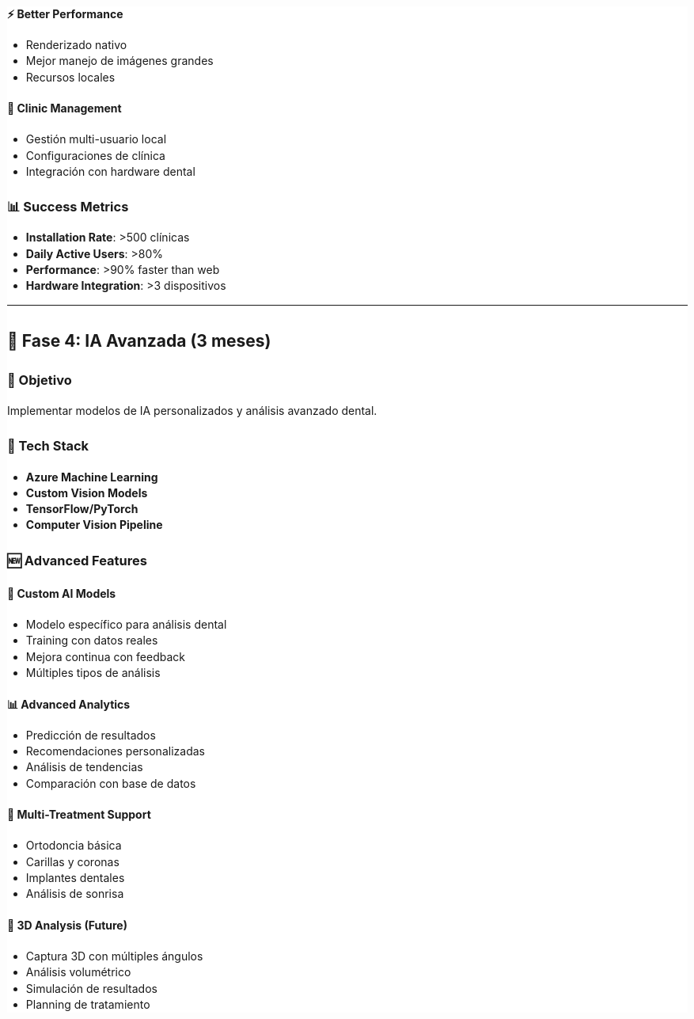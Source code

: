 #### ⚡ Better Performance
- Renderizado nativo
- Mejor manejo de imágenes grandes
- Recursos locales

#### 🔧 Clinic Management
- Gestión multi-usuario local
- Configuraciones de clínica
- Integración con hardware dental

### 📊 Success Metrics
- **Installation Rate**: >500 clínicas
- **Daily Active Users**: >80%
- **Performance**: >90% faster than web
- **Hardware Integration**: >3 dispositivos

---

## 🧠 Fase 4: IA Avanzada (3 meses)

### 🎯 Objetivo
Implementar modelos de IA personalizados y análisis avanzado dental.

### 🤖 Tech Stack
- **Azure Machine Learning**
- **Custom Vision Models**
- **TensorFlow/PyTorch**
- **Computer Vision Pipeline**

### 🆕 Advanced Features

#### 🎯 Custom AI Models
- Modelo específico para análisis dental
- Training con datos reales
- Mejora continua con feedback
- Múltiples tipos de análisis

#### 📊 Advanced Analytics
- Predicción de resultados
- Recomendaciones personalizadas
- Análisis de tendencias
- Comparación con base de datos

#### 🔬 Multi-Treatment Support
- Ortodoncia básica
- Carillas y coronas
- Implantes dentales
- Análisis de sonrisa

#### 🎨 3D Analysis (Future)
- Captura 3D con múltiples ángulos
- Análisis volumétrico
- Simulación de resultados
- Planning de tratamiento
